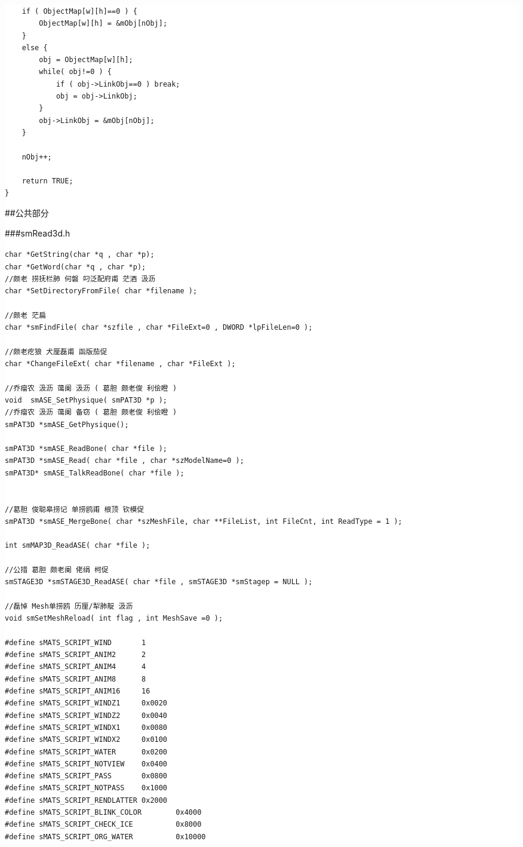 		if ( ObjectMap[w][h]==0 ) {
			ObjectMap[w][h] = &mObj[nObj];
		}
		else {
			obj = ObjectMap[w][h];
			while( obj!=0 ) {
				if ( obj->LinkObj==0 ) break;
				obj = obj->LinkObj;
			}
			obj->LinkObj = &mObj[nObj];
		}
	
		nObj++;
	
		return TRUE;
	}

##公共部分

###smRead3d.h

	char *GetString(char *q , char *p);
	char *GetWord(char *q , char *p);
	//颇老 捞抚栏肺 何磐 叼泛配府甫 茫酒 汲沥
	char *SetDirectoryFromFile( char *filename );
	
	//颇老 茫扁
	char *smFindFile( char *szfile , char *FileExt=0 , DWORD *lpFileLen=0 );
	
	//颇老疙狼 犬厘磊甫 函版茄促
	char *ChangeFileExt( char *filename , char *FileExt );
	
	//乔瘤农 汲沥 蔼阑 汲沥 ( 葛胆 颇老俊 利侩瞪 )
	void  smASE_SetPhysique( smPAT3D *p );
	//乔瘤农 汲沥 蔼阑 备窃 ( 葛胆 颇老俊 利侩瞪 )
	smPAT3D *smASE_GetPhysique();
	
	smPAT3D *smASE_ReadBone( char *file );
	smPAT3D *smASE_Read( char *file , char *szModelName=0 );
	smPAT3D* smASE_TalkReadBone( char *file );
	
	
	//葛胆 俊聪皋捞记 单捞鸥甫 根顶 钦模促
	smPAT3D *smASE_MergeBone( char *szMeshFile, char **FileList, int FileCnt, int ReadType = 1 );
	
	int smMAP3D_ReadASE( char *file );
	
	//公措 葛胆 颇老阑 佬绢 柯促
	smSTAGE3D *smSTAGE3D_ReadASE( char *file , smSTAGE3D *smStagep = NULL );
	
	//磊悼 Mesh单捞鸥 历厘/犁肺靛 汲沥
	void smSetMeshReload( int flag , int MeshSave =0 );
	
	#define sMATS_SCRIPT_WIND		1
	#define sMATS_SCRIPT_ANIM2		2
	#define sMATS_SCRIPT_ANIM4		4
	#define sMATS_SCRIPT_ANIM8		8
	#define sMATS_SCRIPT_ANIM16		16
	#define sMATS_SCRIPT_WINDZ1		0x0020
	#define sMATS_SCRIPT_WINDZ2		0x0040
	#define sMATS_SCRIPT_WINDX1		0x0080
	#define sMATS_SCRIPT_WINDX2		0x0100
	#define sMATS_SCRIPT_WATER		0x0200
	#define sMATS_SCRIPT_NOTVIEW	0x0400
	#define sMATS_SCRIPT_PASS		0x0800
	#define sMATS_SCRIPT_NOTPASS	0x1000
	#define sMATS_SCRIPT_RENDLATTER	0x2000
	#define sMATS_SCRIPT_BLINK_COLOR		0x4000
	#define sMATS_SCRIPT_CHECK_ICE			0x8000
	#define sMATS_SCRIPT_ORG_WATER			0x10000
